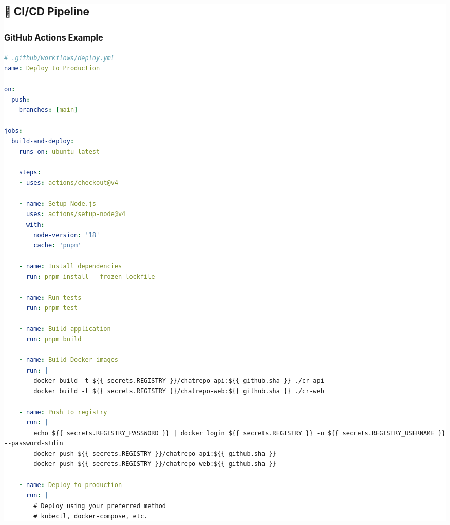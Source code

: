 ## 🚀 CI/CD Pipeline

### GitHub Actions Example

```yaml
# .github/workflows/deploy.yml
name: Deploy to Production

on:
  push:
    branches: [main]

jobs:
  build-and-deploy:
    runs-on: ubuntu-latest
    
    steps:
    - uses: actions/checkout@v4
    
    - name: Setup Node.js
      uses: actions/setup-node@v4
      with:
        node-version: '18'
        cache: 'pnpm'
    
    - name: Install dependencies
      run: pnpm install --frozen-lockfile
    
    - name: Run tests
      run: pnpm test
    
    - name: Build application
      run: pnpm build
    
    - name: Build Docker images
      run: |
        docker build -t ${{ secrets.REGISTRY }}/chatrepo-api:${{ github.sha }} ./cr-api
        docker build -t ${{ secrets.REGISTRY }}/chatrepo-web:${{ github.sha }} ./cr-web
    
    - name: Push to registry
      run: |
        echo ${{ secrets.REGISTRY_PASSWORD }} | docker login ${{ secrets.REGISTRY }} -u ${{ secrets.REGISTRY_USERNAME }} --password-stdin
        docker push ${{ secrets.REGISTRY }}/chatrepo-api:${{ github.sha }}
        docker push ${{ secrets.REGISTRY }}/chatrepo-web:${{ github.sha }}
    
    - name: Deploy to production
      run: |
        # Deploy using your preferred method
        # kubectl, docker-compose, etc.
```
